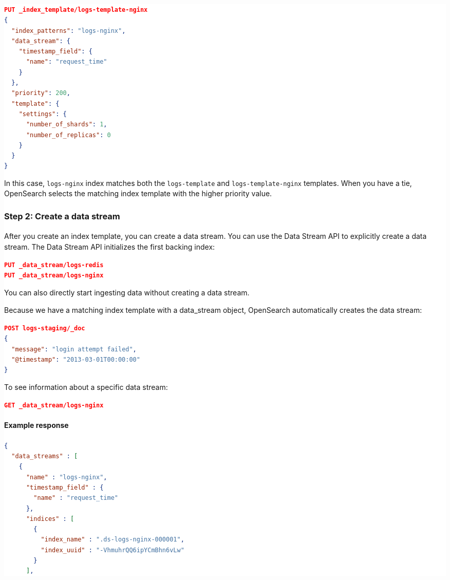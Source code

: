 ```json
PUT _index_template/logs-template-nginx
{
  "index_patterns": "logs-nginx",
  "data_stream": {
    "timestamp_field": {
      "name": "request_time"
    }
  },
  "priority": 200,
  "template": {
    "settings": {
      "number_of_shards": 1,
      "number_of_replicas": 0
    }
  }
}
```

In this case, `logs-nginx` index matches both the `logs-template` and `logs-template-nginx` templates. When you have a tie, OpenSearch selects the matching index template with the higher priority value.

### Step 2: Create a data stream

After you create an index template, you can create a data stream.
You can use the Data Stream API to explicitly create a data stream. The Data Stream API initializes the first backing index:

```json
PUT _data_stream/logs-redis
PUT _data_stream/logs-nginx
```

You can also directly start ingesting data without creating a data stream.

Because we have a matching index template with a data_stream object, OpenSearch automatically creates the data stream:

```json
POST logs-staging/_doc
{
  "message": "login attempt failed",
  "@timestamp": "2013-03-01T00:00:00"
}
```

To see information about a specific data stream:

```json
GET _data_stream/logs-nginx
```

#### Example response

```json
{
  "data_streams" : [
    {
      "name" : "logs-nginx",
      "timestamp_field" : {
        "name" : "request_time"
      },
      "indices" : [
        {
          "index_name" : ".ds-logs-nginx-000001",
          "index_uuid" : "-VhmuhrQQ6ipYCmBhn6vLw"
        }
      ],
```